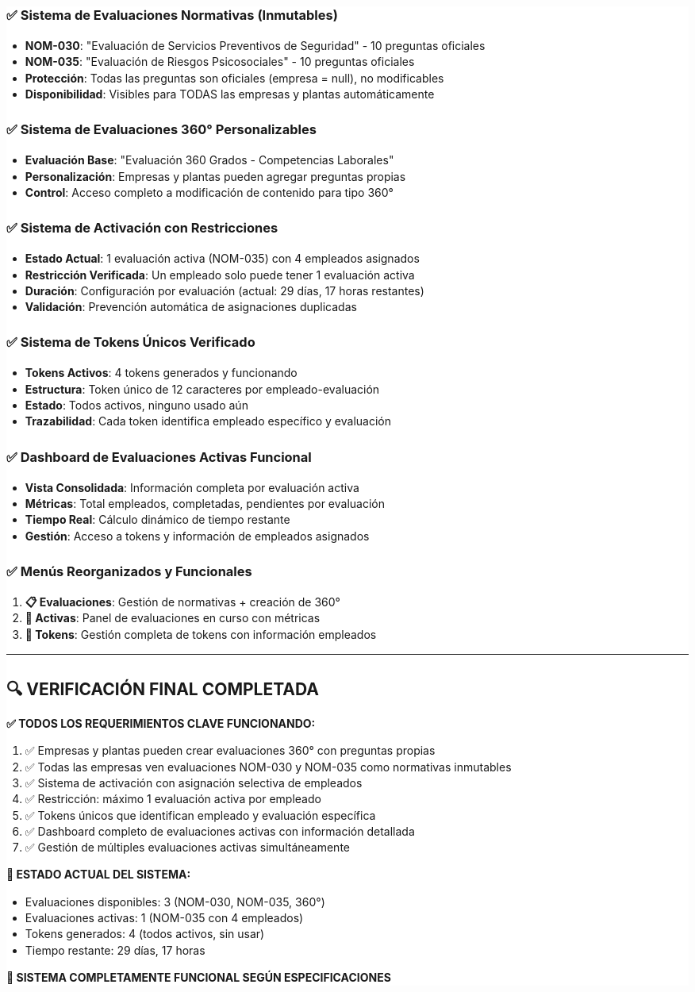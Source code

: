 ### ✅ Sistema de Evaluaciones Normativas (Inmutables)
- **NOM-030**: "Evaluación de Servicios Preventivos de Seguridad" - 10 preguntas oficiales
- **NOM-035**: "Evaluación de Riesgos Psicosociales" - 10 preguntas oficiales
- **Protección**: Todas las preguntas son oficiales (empresa = null), no modificables
- **Disponibilidad**: Visibles para TODAS las empresas y plantas automáticamente

### ✅ Sistema de Evaluaciones 360° Personalizables
- **Evaluación Base**: "Evaluación 360 Grados - Competencias Laborales"
- **Personalización**: Empresas y plantas pueden agregar preguntas propias
- **Control**: Acceso completo a modificación de contenido para tipo 360°

### ✅ Sistema de Activación con Restricciones
- **Estado Actual**: 1 evaluación activa (NOM-035) con 4 empleados asignados
- **Restricción Verificada**: Un empleado solo puede tener 1 evaluación activa
- **Duración**: Configuración por evaluación (actual: 29 días, 17 horas restantes)
- **Validación**: Prevención automática de asignaciones duplicadas

### ✅ Sistema de Tokens Únicos Verificado
- **Tokens Activos**: 4 tokens generados y funcionando
- **Estructura**: Token único de 12 caracteres por empleado-evaluación
- **Estado**: Todos activos, ninguno usado aún
- **Trazabilidad**: Cada token identifica empleado específico y evaluación

### ✅ Dashboard de Evaluaciones Activas Funcional
- **Vista Consolidada**: Información completa por evaluación activa
- **Métricas**: Total empleados, completadas, pendientes por evaluación
- **Tiempo Real**: Cálculo dinámico de tiempo restante
- **Gestión**: Acceso a tokens y información de empleados asignados

### ✅ Menús Reorganizados y Funcionales
1. **📋 Evaluaciones**: Gestión de normativas + creación de 360°
2. **🎯 Activas**: Panel de evaluaciones en curso con métricas
3. **🔑 Tokens**: Gestión completa de tokens con información empleados

---

## 🔍 VERIFICACIÓN FINAL COMPLETADA

**✅ TODOS LOS REQUERIMIENTOS CLAVE FUNCIONANDO:**

1. ✅ Empresas y plantas pueden crear evaluaciones 360° con preguntas propias
2. ✅ Todas las empresas ven evaluaciones NOM-030 y NOM-035 como normativas inmutables  
3. ✅ Sistema de activación con asignación selectiva de empleados
4. ✅ Restricción: máximo 1 evaluación activa por empleado
5. ✅ Tokens únicos que identifican empleado y evaluación específica
6. ✅ Dashboard completo de evaluaciones activas con información detallada
7. ✅ Gestión de múltiples evaluaciones activas simultáneamente

**🎯 ESTADO ACTUAL DEL SISTEMA:**
- Evaluaciones disponibles: 3 (NOM-030, NOM-035, 360°)
- Evaluaciones activas: 1 (NOM-035 con 4 empleados)
- Tokens generados: 4 (todos activos, sin usar)
- Tiempo restante: 29 días, 17 horas

**🚀 SISTEMA COMPLETAMENTE FUNCIONAL SEGÚN ESPECIFICACIONES**
